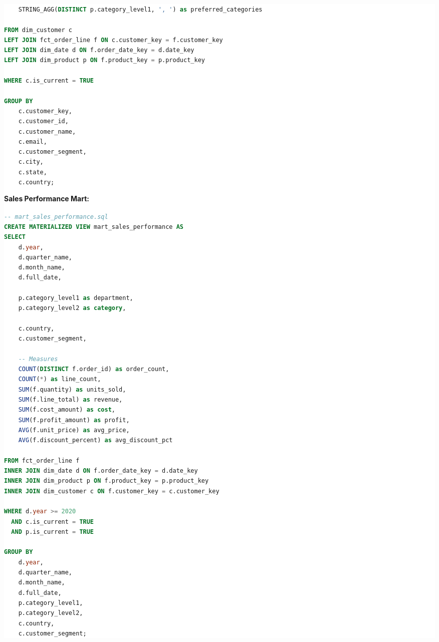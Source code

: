 ```sql
    STRING_AGG(DISTINCT p.category_level1, ', ') as preferred_categories

FROM dim_customer c
LEFT JOIN fct_order_line f ON c.customer_key = f.customer_key
LEFT JOIN dim_date d ON f.order_date_key = d.date_key
LEFT JOIN dim_product p ON f.product_key = p.product_key

WHERE c.is_current = TRUE

GROUP BY 
    c.customer_key,
    c.customer_id,
    c.customer_name,
    c.email,
    c.customer_segment,
    c.city,
    c.state,
    c.country;
```

**Sales Performance Mart:**
```sql
-- mart_sales_performance.sql
CREATE MATERIALIZED VIEW mart_sales_performance AS
SELECT
    d.year,
    d.quarter_name,
    d.month_name,
    d.full_date,
    
    p.category_level1 as department,
    p.category_level2 as category,
    
    c.country,
    c.customer_segment,
    
    -- Measures
    COUNT(DISTINCT f.order_id) as order_count,
    COUNT(*) as line_count,
    SUM(f.quantity) as units_sold,
    SUM(f.line_total) as revenue,
    SUM(f.cost_amount) as cost,
    SUM(f.profit_amount) as profit,
    AVG(f.unit_price) as avg_price,
    AVG(f.discount_percent) as avg_discount_pct

FROM fct_order_line f
INNER JOIN dim_date d ON f.order_date_key = d.date_key
INNER JOIN dim_product p ON f.product_key = p.product_key
INNER JOIN dim_customer c ON f.customer_key = c.customer_key

WHERE d.year >= 2020
  AND c.is_current = TRUE
  AND p.is_current = TRUE

GROUP BY
    d.year,
    d.quarter_name,
    d.month_name,
    d.full_date,
    p.category_level1,
    p.category_level2,
    c.country,
    c.customer_segment;
```
